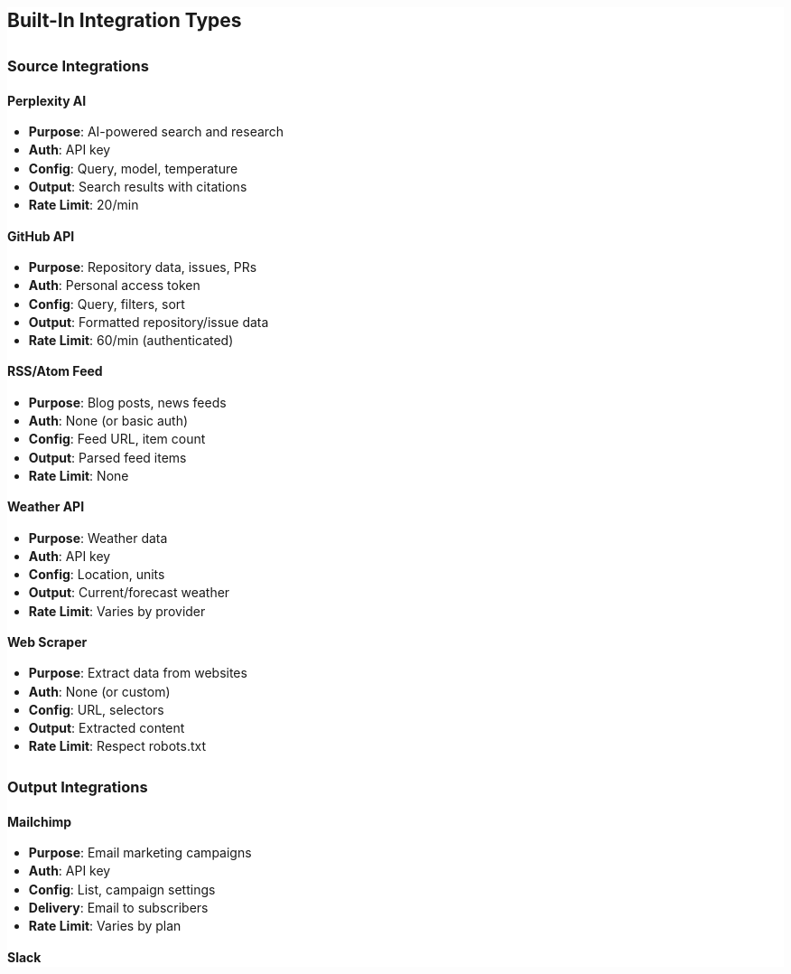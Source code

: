 ## Built-In Integration Types

### Source Integrations

**Perplexity AI**

- **Purpose**: AI-powered search and research
- **Auth**: API key
- **Config**: Query, model, temperature
- **Output**: Search results with citations
- **Rate Limit**: 20/min

**GitHub API**

- **Purpose**: Repository data, issues, PRs
- **Auth**: Personal access token
- **Config**: Query, filters, sort
- **Output**: Formatted repository/issue data
- **Rate Limit**: 60/min (authenticated)

**RSS/Atom Feed**

- **Purpose**: Blog posts, news feeds
- **Auth**: None (or basic auth)
- **Config**: Feed URL, item count
- **Output**: Parsed feed items
- **Rate Limit**: None

**Weather API**

- **Purpose**: Weather data
- **Auth**: API key
- **Config**: Location, units
- **Output**: Current/forecast weather
- **Rate Limit**: Varies by provider

**Web Scraper**

- **Purpose**: Extract data from websites
- **Auth**: None (or custom)
- **Config**: URL, selectors
- **Output**: Extracted content
- **Rate Limit**: Respect robots.txt

### Output Integrations

**Mailchimp**

- **Purpose**: Email marketing campaigns
- **Auth**: API key
- **Config**: List, campaign settings
- **Delivery**: Email to subscribers
- **Rate Limit**: Varies by plan

**Slack**
